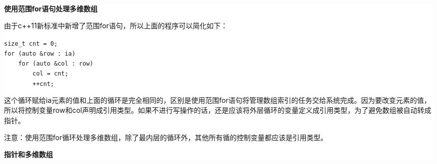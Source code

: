 **使用范围for语句处理多维数组**

由于c++11新标准中新增了范围for语句，所以上面的程序可以简化如下：
```
size_t cnt = 0;
for (auto &row : ia) 
    for (auto &col : row)
        col = cnt;
        ++cnt;
```
这个循环赋给ia元素的值和上面的循环是完全相同的，区别是使用范围for语句将管理数组索引的任务交给系统完成。因为要改变元素的值，所以将控制变量row和col声明成引用类型。如果不进行写操作的话，还是应该将外层循环的变量定义成引用类型，为了避免数组被自动转成指针。

注意：使用范围for循环处理多维数组，除了最内层的循环外，其他所有循的控制变量都应该是引用类型。

**指针和多维数组**
